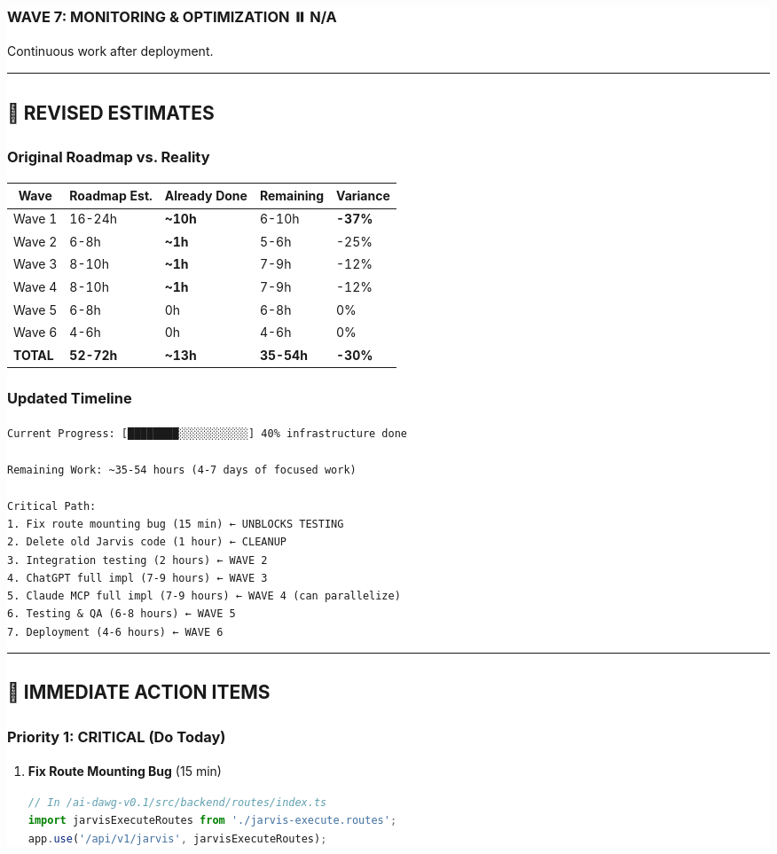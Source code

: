 
### **WAVE 7: MONITORING & OPTIMIZATION** ⏸️ N/A

Continuous work after deployment.

---

## 🎯 REVISED ESTIMATES

### Original Roadmap vs. Reality

| Wave | Roadmap Est. | Already Done | Remaining | Variance |
|------|--------------|--------------|-----------|----------|
| Wave 1 | 16-24h | **~10h** | 6-10h | **-37%** |
| Wave 2 | 6-8h | **~1h** | 5-6h | -25% |
| Wave 3 | 8-10h | **~1h** | 7-9h | -12% |
| Wave 4 | 8-10h | **~1h** | 7-9h | -12% |
| Wave 5 | 6-8h | 0h | 6-8h | 0% |
| Wave 6 | 4-6h | 0h | 4-6h | 0% |
| **TOTAL** | **52-72h** | **~13h** | **35-54h** | **-30%** |

### Updated Timeline

```
Current Progress: [████████░░░░░░░░░░░] 40% infrastructure done

Remaining Work: ~35-54 hours (4-7 days of focused work)

Critical Path:
1. Fix route mounting bug (15 min) ← UNBLOCKS TESTING
2. Delete old Jarvis code (1 hour) ← CLEANUP
3. Integration testing (2 hours) ← WAVE 2
4. ChatGPT full impl (7-9 hours) ← WAVE 3
5. Claude MCP full impl (7-9 hours) ← WAVE 4 (can parallelize)
6. Testing & QA (6-8 hours) ← WAVE 5
7. Deployment (4-6 hours) ← WAVE 6
```

---

## 🔴 IMMEDIATE ACTION ITEMS

### Priority 1: CRITICAL (Do Today)

1. **Fix Route Mounting Bug** (15 min)
   ```typescript
   // In /ai-dawg-v0.1/src/backend/routes/index.ts
   import jarvisExecuteRoutes from './jarvis-execute.routes';
   app.use('/api/v1/jarvis', jarvisExecuteRoutes);
   ```
